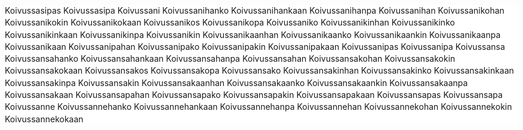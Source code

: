 Koivussasipas
Koivussasipa
Koivussani
Koivussanihanko
Koivussanihankaan
Koivussanihanpa
Koivussanihan
Koivussanikohan
Koivussanikokin
Koivussanikokaan
Koivussanikos
Koivussanikopa
Koivussaniko
Koivussanikinhan
Koivussanikinko
Koivussanikinkaan
Koivussanikinpa
Koivussanikin
Koivussanikaanhan
Koivussanikaanko
Koivussanikaankin
Koivussanikaanpa
Koivussanikaan
Koivussanipahan
Koivussanipako
Koivussanipakin
Koivussanipakaan
Koivussanipas
Koivussanipa
Koivussansa
Koivussansahanko
Koivussansahankaan
Koivussansahanpa
Koivussansahan
Koivussansakohan
Koivussansakokin
Koivussansakokaan
Koivussansakos
Koivussansakopa
Koivussansako
Koivussansakinhan
Koivussansakinko
Koivussansakinkaan
Koivussansakinpa
Koivussansakin
Koivussansakaanhan
Koivussansakaanko
Koivussansakaankin
Koivussansakaanpa
Koivussansakaan
Koivussansapahan
Koivussansapako
Koivussansapakin
Koivussansapakaan
Koivussansapas
Koivussansapa
Koivussanne
Koivussannehanko
Koivussannehankaan
Koivussannehanpa
Koivussannehan
Koivussannekohan
Koivussannekokin
Koivussannekokaan